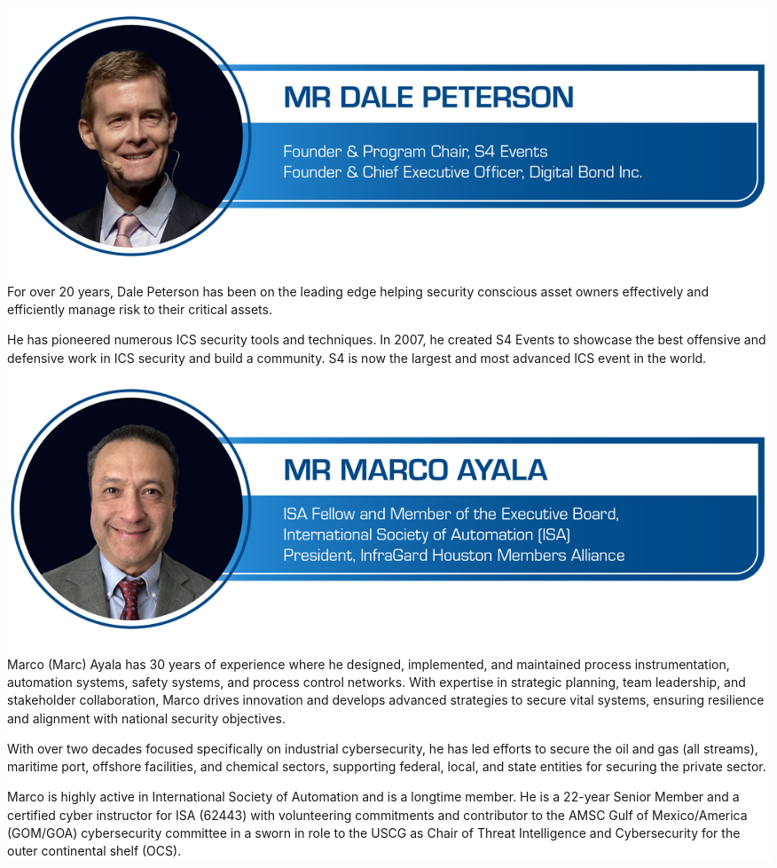 <p></p>
<p></p>
<div class="isomer-image-wrapper">
<img style="width: 100%" height="auto" width="100%" alt="" src="/images/2025 OTCEP Forum/Panellists/250415_OTCEP_2025_Speaker_Profiles_09_Mr_Dale_Peterson.png">
</div>
<p>For over 20 years, Dale Peterson has been on the leading edge helping
security conscious asset owners effectively and efficiently manage risk
to their critical assets.</p>
<p>He has pioneered numerous ICS security tools and techniques. In 2007,
he created S4 Events to showcase the best offensive and defensive work
in ICS security and build a community. S4 is now the largest and most advanced
ICS event in the world.</p>
<p></p>
<p></p>
<div class="isomer-image-wrapper">
<img style="width: 100%" height="auto" width="100%" alt="" src="/images/2025 OTCEP Forum/Panellists/250416_OTCEP_2025_Speaker_Profiles_R01_01_Mr_Marco_Ayala.png">
</div>
<p>Marco (Marc) Ayala has 30 years of experience where he designed, implemented,
and maintained process instrumentation, automation systems, safety systems,
and process control networks. With expertise in strategic planning, team
leadership, and stakeholder collaboration, Marco drives innovation and
develops advanced strategies to secure vital systems, ensuring resilience
and alignment with national security objectives.</p>
<p>With over two decades focused specifically on industrial cybersecurity,
he has led efforts to secure the oil and gas (all streams), maritime port,
offshore facilities, and chemical sectors, supporting federal, local, and
state entities for securing the private sector.</p>
<p>Marco is highly active in International Society of Automation and is a
longtime member. He is a 22-year Senior Member and a certified cyber instructor
for ISA (62443) with volunteering commitments and contributor to the AMSC
Gulf of Mexico/America (GOM/GOA) cybersecurity committee in a sworn in
role to the USCG as Chair of Threat Intelligence and Cybersecurity for
the outer continental shelf (OCS).</p>